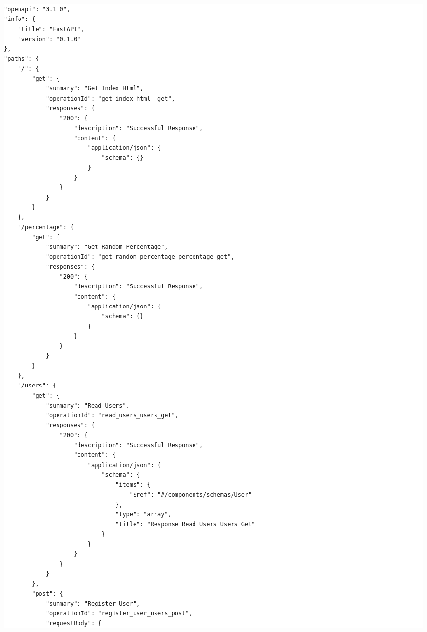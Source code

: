 
    "openapi": "3.1.0",
    "info": {
        "title": "FastAPI",
        "version": "0.1.0"
    },
    "paths": {
        "/": {
            "get": {
                "summary": "Get Index Html",
                "operationId": "get_index_html__get",
                "responses": {
                    "200": {
                        "description": "Successful Response",
                        "content": {
                            "application/json": {
                                "schema": {}
                            }
                        }
                    }
                }
            }
        },
        "/percentage": {
            "get": {
                "summary": "Get Random Percentage",
                "operationId": "get_random_percentage_percentage_get",
                "responses": {
                    "200": {
                        "description": "Successful Response",
                        "content": {
                            "application/json": {
                                "schema": {}
                            }
                        }
                    }
                }
            }
        },
        "/users": {
            "get": {
                "summary": "Read Users",
                "operationId": "read_users_users_get",
                "responses": {
                    "200": {
                        "description": "Successful Response",
                        "content": {
                            "application/json": {
                                "schema": {
                                    "items": {
                                        "$ref": "#/components/schemas/User"
                                    },
                                    "type": "array",
                                    "title": "Response Read Users Users Get"
                                }
                            }
                        }
                    }
                }
            },
            "post": {
                "summary": "Register User",
                "operationId": "register_user_users_post",
                "requestBody": {